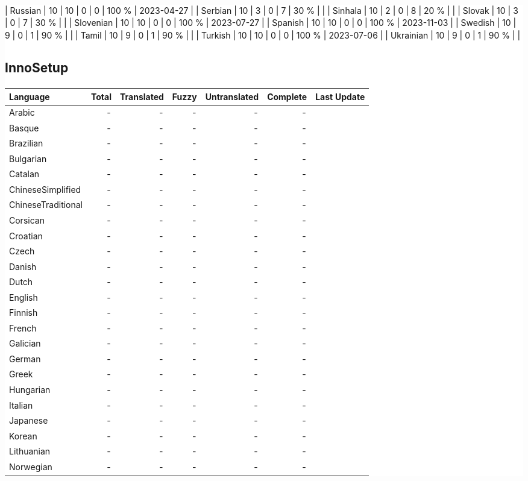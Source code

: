 | Russian              |    10 |         10 |     0 |            0 |    100 % |  2023-04-27 |
| Serbian              |    10 |          3 |     0 |            7 |     30 % |             |
| Sinhala              |    10 |          2 |     0 |            8 |     20 % |             |
| Slovak               |    10 |          3 |     0 |            7 |     30 % |             |
| Slovenian            |    10 |         10 |     0 |            0 |    100 % |  2023-07-27 |
| Spanish              |    10 |         10 |     0 |            0 |    100 % |  2023-11-03 |
| Swedish              |    10 |          9 |     0 |            1 |     90 % |             |
| Tamil                |    10 |          9 |     0 |            1 |     90 % |             |
| Turkish              |    10 |         10 |     0 |            0 |    100 % |  2023-07-06 |
| Ukrainian            |    10 |          9 |     0 |            1 |     90 % |             |

## InnoSetup

| Language             | Total | Translated | Fuzzy | Untranslated | Complete | Last Update |
|:---------------------|------:|-----------:|------:|-------------:|---------:|:-----------:|
| Arabic               |     - |          - |     - |            - |        - |             |
| Basque               |     - |          - |     - |            - |        - |             |
| Brazilian            |     - |          - |     - |            - |        - |             |
| Bulgarian            |     - |          - |     - |            - |        - |             |
| Catalan              |     - |          - |     - |            - |        - |             |
| ChineseSimplified    |     - |          - |     - |            - |        - |             |
| ChineseTraditional   |     - |          - |     - |            - |        - |             |
| Corsican             |     - |          - |     - |            - |        - |             |
| Croatian             |     - |          - |     - |            - |        - |             |
| Czech                |     - |          - |     - |            - |        - |             |
| Danish               |     - |          - |     - |            - |        - |             |
| Dutch                |     - |          - |     - |            - |        - |             |
| English              |     - |          - |     - |            - |        - |             |
| Finnish              |     - |          - |     - |            - |        - |             |
| French               |     - |          - |     - |            - |        - |             |
| Galician             |     - |          - |     - |            - |        - |             |
| German               |     - |          - |     - |            - |        - |             |
| Greek                |     - |          - |     - |            - |        - |             |
| Hungarian            |     - |          - |     - |            - |        - |             |
| Italian              |     - |          - |     - |            - |        - |             |
| Japanese             |     - |          - |     - |            - |        - |             |
| Korean               |     - |          - |     - |            - |        - |             |
| Lithuanian           |     - |          - |     - |            - |        - |             |
| Norwegian            |     - |          - |     - |            - |        - |             |